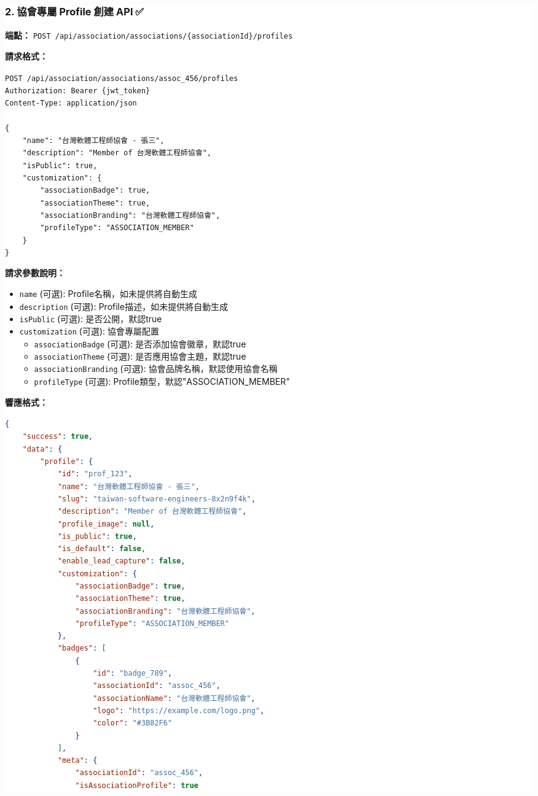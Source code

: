 ### 2. 協會專屬 Profile 創建 API ✅

**端點：** `POST /api/association/associations/{associationId}/profiles`

**請求格式：**
```http
POST /api/association/associations/assoc_456/profiles
Authorization: Bearer {jwt_token}
Content-Type: application/json

{
    "name": "台灣軟體工程師協會 - 張三",
    "description": "Member of 台灣軟體工程師協會",
    "isPublic": true,
    "customization": {
        "associationBadge": true,
        "associationTheme": true,
        "associationBranding": "台灣軟體工程師協會",
        "profileType": "ASSOCIATION_MEMBER"
    }
}
```

**請求參數說明：**
- `name` (可選): Profile名稱，如未提供將自動生成
- `description` (可選): Profile描述，如未提供將自動生成  
- `isPublic` (可選): 是否公開，默認true
- `customization` (可選): 協會專屬配置
  - `associationBadge` (可選): 是否添加協會徽章，默認true
  - `associationTheme` (可選): 是否應用協會主題，默認true
  - `associationBranding` (可選): 協會品牌名稱，默認使用協會名稱
  - `profileType` (可選): Profile類型，默認"ASSOCIATION_MEMBER"

**響應格式：**
```json
{
    "success": true,
    "data": {
        "profile": {
            "id": "prof_123",
            "name": "台灣軟體工程師協會 - 張三",
            "slug": "taiwan-software-engineers-8x2n9f4k",
            "description": "Member of 台灣軟體工程師協會",
            "profile_image": null,
            "is_public": true,
            "is_default": false,
            "enable_lead_capture": false,
            "customization": {
                "associationBadge": true,
                "associationTheme": true,
                "associationBranding": "台灣軟體工程師協會",
                "profileType": "ASSOCIATION_MEMBER"
            },
            "badges": [
                {
                    "id": "badge_789",
                    "associationId": "assoc_456",
                    "associationName": "台灣軟體工程師協會",
                    "logo": "https://example.com/logo.png",
                    "color": "#3B82F6"
                }
            ],
            "meta": {
                "associationId": "assoc_456",
                "isAssociationProfile": true
```